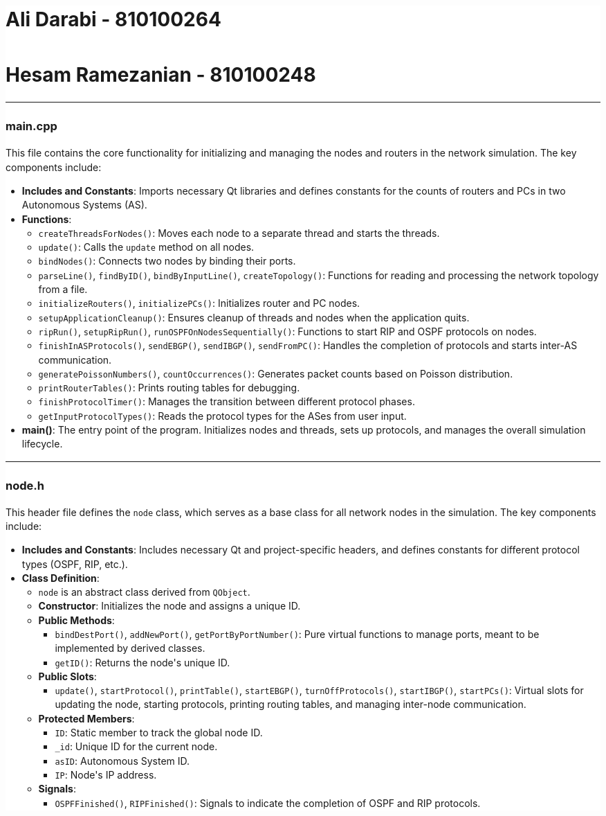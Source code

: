  # Ali Darabi - 810100264

# Hesam Ramezanian - 810100248

---

### main.cpp

This file contains the core functionality for initializing and managing the nodes and routers in the network simulation. The key components include:

- **Includes and Constants**: Imports necessary Qt libraries and defines constants for the counts of routers and PCs in two Autonomous Systems (AS).
- **Functions**:
  - `createThreadsForNodes()`: Moves each node to a separate thread and starts the threads.
  - `update()`: Calls the `update` method on all nodes.
  - `bindNodes()`: Connects two nodes by binding their ports.
  - `parseLine()`, `findByID()`, `bindByInputLine()`, `createTopology()`: Functions for reading and processing the network topology from a file.
  - `initializeRouters()`, `initializePCs()`: Initializes router and PC nodes.
  - `setupApplicationCleanup()`: Ensures cleanup of threads and nodes when the application quits.
  - `ripRun()`, `setupRipRun()`, `runOSPFOnNodesSequentially()`: Functions to start RIP and OSPF protocols on nodes.
  - `finishInASProtocols()`, `sendEBGP()`, `sendIBGP()`, `sendFromPC()`: Handles the completion of protocols and starts inter-AS communication.
  - `generatePoissonNumbers()`, `countOccurrences()`: Generates packet counts based on Poisson distribution.
  - `printRouterTables()`: Prints routing tables for debugging.
  - `finishProtocolTimer()`: Manages the transition between different protocol phases.
  - `getInputProtocolTypes()`: Reads the protocol types for the ASes from user input.
- **main()**: The entry point of the program. Initializes nodes and threads, sets up protocols, and manages the overall simulation lifecycle.

---

### node.h

This header file defines the `node` class, which serves as a base class for all network nodes in the simulation. The key components include:

- **Includes and Constants**: Includes necessary Qt and project-specific headers, and defines constants for different protocol types (OSPF, RIP, etc.).
- **Class Definition**: 
  - `node` is an abstract class derived from `QObject`.
  - **Constructor**: Initializes the node and assigns a unique ID.
  - **Public Methods**:
    - `bindDestPort()`, `addNewPort()`, `getPortByPortNumber()`: Pure virtual functions to manage ports, meant to be implemented by derived classes.
    - `getID()`: Returns the node's unique ID.
  - **Public Slots**: 
    - `update()`, `startProtocol()`, `printTable()`, `startEBGP()`, `turnOffProtocols()`, `startIBGP()`, `startPCs()`: Virtual slots for updating the node, starting protocols, printing routing tables, and managing inter-node communication.
  - **Protected Members**: 
    - `ID`: Static member to track the global node ID.
    - `_id`: Unique ID for the current node.
    - `asID`: Autonomous System ID.
    - `IP`: Node's IP address.
  - **Signals**: 
    - `OSPFFinished()`, `RIPFinished()`: Signals to indicate the completion of OSPF and RIP protocols.
